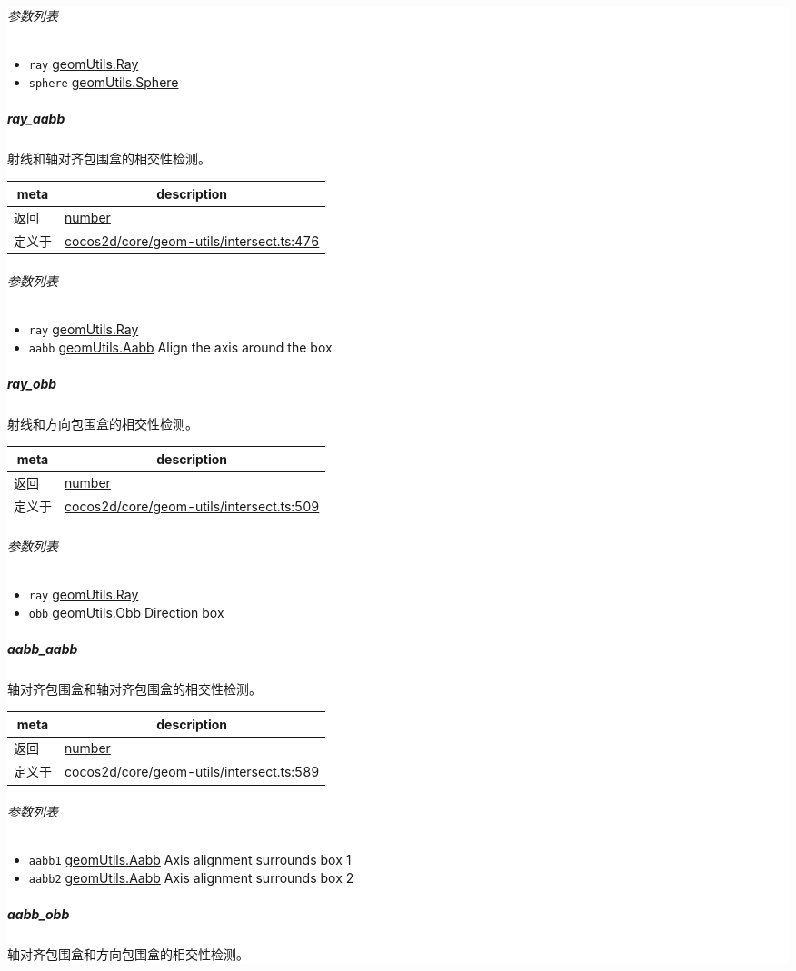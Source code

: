 ###### 参数列表
- `ray` <a href="../classes/geomUtils.Ray.html" class="crosslink">geomUtils.Ray</a> 
- `sphere` <a href="../classes/geomUtils.Sphere.html" class="crosslink">geomUtils.Sphere</a> 


##### ray_aabb

射线和轴对齐包围盒的相交性检测。

| meta | description |
|------|-------------|
| 返回 | <a href="https://developer.mozilla.org/en/JavaScript/Reference/Global_Objects/Number" class="crosslink external" target="_blank">number</a> 
| 定义于 | [cocos2d/core/geom-utils/intersect.ts:476](https://github.com/cocos-creator/engine/blob/ffcd52a59a8c6aae4b1d658e5006aef78c30892b/cocos2d/core/geom-utils/intersect.ts#L476) |

###### 参数列表
- `ray` <a href="../classes/geomUtils.Ray.html" class="crosslink">geomUtils.Ray</a> 
- `aabb` <a href="../classes/geomUtils.Aabb.html" class="crosslink">geomUtils.Aabb</a> Align the axis around the box


##### ray_obb

射线和方向包围盒的相交性检测。

| meta | description |
|------|-------------|
| 返回 | <a href="https://developer.mozilla.org/en/JavaScript/Reference/Global_Objects/Number" class="crosslink external" target="_blank">number</a> 
| 定义于 | [cocos2d/core/geom-utils/intersect.ts:509](https://github.com/cocos-creator/engine/blob/ffcd52a59a8c6aae4b1d658e5006aef78c30892b/cocos2d/core/geom-utils/intersect.ts#L509) |

###### 参数列表
- `ray` <a href="../classes/geomUtils.Ray.html" class="crosslink">geomUtils.Ray</a> 
- `obb` <a href="../classes/geomUtils.Obb.html" class="crosslink">geomUtils.Obb</a> Direction box


##### aabb_aabb

轴对齐包围盒和轴对齐包围盒的相交性检测。

| meta | description |
|------|-------------|
| 返回 | <a href="https://developer.mozilla.org/en/JavaScript/Reference/Global_Objects/Number" class="crosslink external" target="_blank">number</a> 
| 定义于 | [cocos2d/core/geom-utils/intersect.ts:589](https://github.com/cocos-creator/engine/blob/ffcd52a59a8c6aae4b1d658e5006aef78c30892b/cocos2d/core/geom-utils/intersect.ts#L589) |

###### 参数列表
- `aabb1` <a href="../classes/geomUtils.Aabb.html" class="crosslink">geomUtils.Aabb</a> Axis alignment surrounds box 1
- `aabb2` <a href="../classes/geomUtils.Aabb.html" class="crosslink">geomUtils.Aabb</a> Axis alignment surrounds box 2


##### aabb_obb

轴对齐包围盒和方向包围盒的相交性检测。
